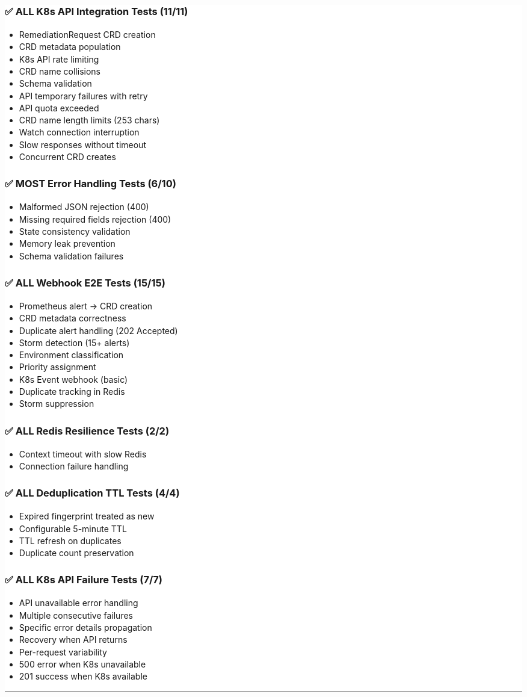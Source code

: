 ### **✅ ALL K8s API Integration Tests** (11/11)
- RemediationRequest CRD creation
- CRD metadata population
- K8s API rate limiting
- CRD name collisions
- Schema validation
- API temporary failures with retry
- API quota exceeded
- CRD name length limits (253 chars)
- Watch connection interruption
- Slow responses without timeout
- Concurrent CRD creates

### **✅ MOST Error Handling Tests** (6/10)
- Malformed JSON rejection (400)
- Missing required fields rejection (400)
- State consistency validation
- Memory leak prevention
- Schema validation failures

### **✅ ALL Webhook E2E Tests** (15/15)
- Prometheus alert → CRD creation
- CRD metadata correctness
- Duplicate alert handling (202 Accepted)
- Storm detection (15+ alerts)
- Environment classification
- Priority assignment
- K8s Event webhook (basic)
- Duplicate tracking in Redis
- Storm suppression

### **✅ ALL Redis Resilience Tests** (2/2)
- Context timeout with slow Redis
- Connection failure handling

### **✅ ALL Deduplication TTL Tests** (4/4)
- Expired fingerprint treated as new
- Configurable 5-minute TTL
- TTL refresh on duplicates
- Duplicate count preservation

### **✅ ALL K8s API Failure Tests** (7/7)
- API unavailable error handling
- Multiple consecutive failures
- Specific error details propagation
- Recovery when API returns
- Per-request variability
- 500 error when K8s unavailable
- 201 success when K8s available

---